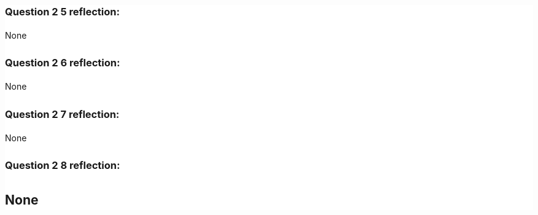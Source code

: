 ### Question 2 5 reflection:
None
### Question 2 6 reflection:
None
### Question 2 7 reflection:
None
### Question 2 8 reflection:
None
---
